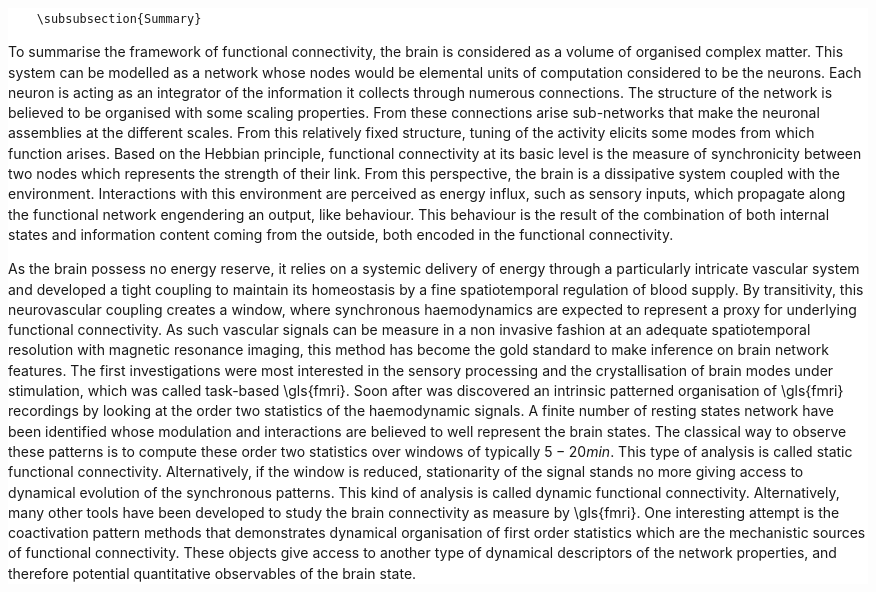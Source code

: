 
        \subsubsection{Summary}


To summarise the framework of functional connectivity, the brain is considered as a volume of organised complex matter. This system can be modelled as a network whose nodes would be elemental units of computation considered to be the neurons. Each neuron is acting as an integrator of the information it collects through numerous connections. The structure of the network is believed to be organised with some scaling properties. From these connections arise sub-networks that make the neuronal assemblies at the different scales. From this relatively fixed structure, tuning of the activity elicits some modes from which function arises. Based on the Hebbian principle, functional connectivity at its basic level is the measure of synchronicity between two nodes which represents the strength of their link. From this perspective, the brain is a dissipative system coupled with the environment. Interactions with this environment are perceived as energy influx, such as sensory inputs, which propagate along the functional network engendering an output, like behaviour. This behaviour is the result of the combination of both internal states and information content coming from the outside, both encoded in the functional connectivity. 


As the brain possess no energy reserve, it relies on a systemic delivery of energy through a particularly intricate vascular system and developed a tight coupling to maintain its homeostasis by a fine spatiotemporal regulation of blood supply. By transitivity, this neurovascular coupling creates a window, where synchronous haemodynamics are expected to represent a proxy for underlying functional connectivity. As such vascular signals can be measure in a non invasive fashion at an adequate spatiotemporal resolution with magnetic resonance imaging, this method has become the gold standard to make inference on brain network features. The first investigations were most interested in the sensory processing and the crystallisation of brain modes under stimulation, which was called task-based \gls{fmri}. Soon after was discovered an intrinsic patterned organisation of \gls{fmri} recordings by looking at the order two statistics of the haemodynamic signals. A finite number of resting states network have been identified whose modulation and interactions are believed to well represent the brain states. The classical way to observe these patterns is to compute these order two statistics over windows of typically $5-20min$. This type of analysis is called static functional connectivity. Alternatively, if the window is reduced, stationarity of the signal stands no more giving access to dynamical evolution of the synchronous patterns. This kind of analysis is called dynamic functional connectivity. Alternatively, many other tools have been developed to study the brain connectivity as measure by \gls{fmri}. One interesting attempt is the coactivation pattern methods that demonstrates dynamical organisation of first order statistics which are the mechanistic sources of functional connectivity. These objects give access to another type of dynamical descriptors of the network properties, and therefore potential quantitative observables of the brain state.
